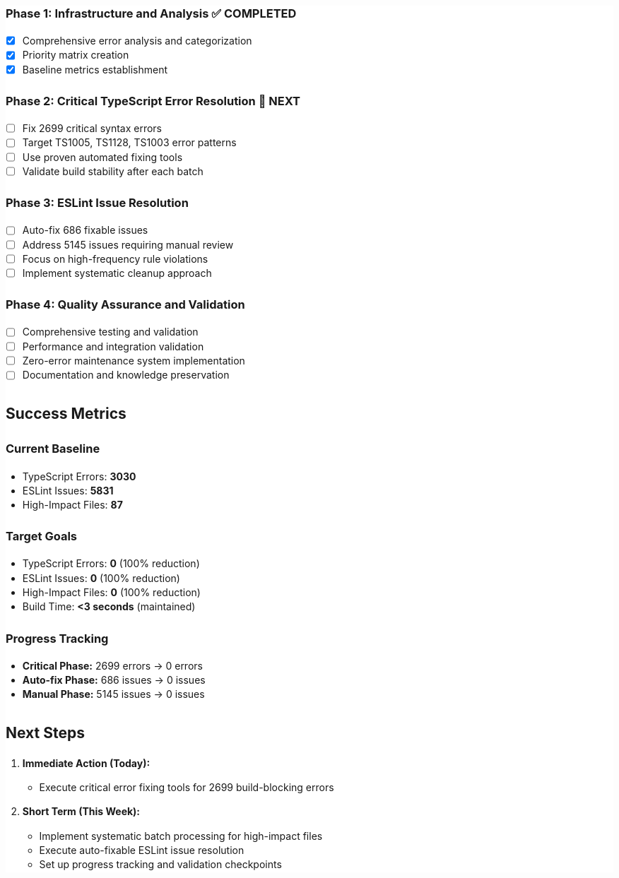### Phase 1: Infrastructure and Analysis ✅ COMPLETED
- [x] Comprehensive error analysis and categorization
- [x] Priority matrix creation
- [x] Baseline metrics establishment

### Phase 2: Critical TypeScript Error Resolution 🚨 NEXT
- [ ] Fix 2699 critical syntax errors
- [ ] Target TS1005, TS1128, TS1003 error patterns
- [ ] Use proven automated fixing tools
- [ ] Validate build stability after each batch

### Phase 3: ESLint Issue Resolution
- [ ] Auto-fix 686 fixable issues
- [ ] Address 5145 issues requiring manual review
- [ ] Focus on high-frequency rule violations
- [ ] Implement systematic cleanup approach

### Phase 4: Quality Assurance and Validation
- [ ] Comprehensive testing and validation
- [ ] Performance and integration validation
- [ ] Zero-error maintenance system implementation
- [ ] Documentation and knowledge preservation

## Success Metrics

### Current Baseline
- TypeScript Errors: **3030**
- ESLint Issues: **5831**
- High-Impact Files: **87**

### Target Goals
- TypeScript Errors: **0** (100% reduction)
- ESLint Issues: **0** (100% reduction)
- High-Impact Files: **0** (100% reduction)
- Build Time: **<3 seconds** (maintained)

### Progress Tracking
- **Critical Phase:** 2699 errors → 0 errors
- **Auto-fix Phase:** 686 issues → 0 issues
- **Manual Phase:** 5145 issues → 0 issues

## Next Steps

1. **Immediate Action (Today):**
   - Execute critical error fixing tools for 2699 build-blocking errors

2. **Short Term (This Week):**
   - Implement systematic batch processing for high-impact files
   - Execute auto-fixable ESLint issue resolution
   - Set up progress tracking and validation checkpoints
